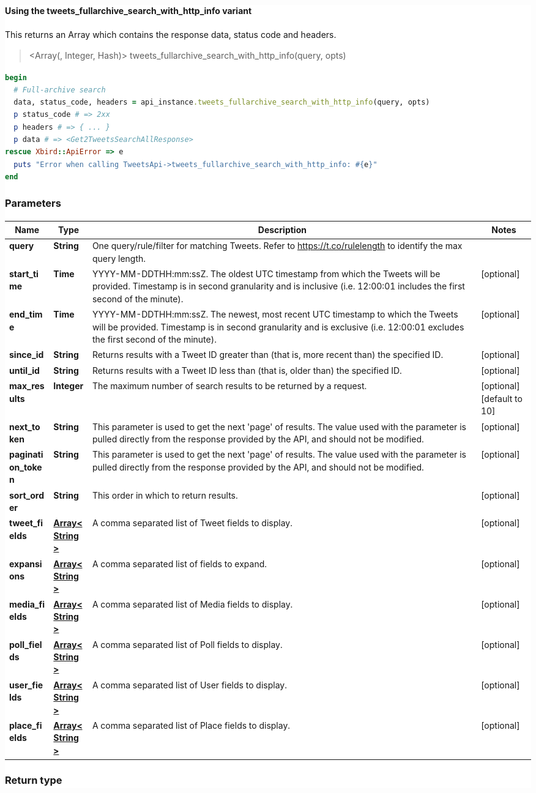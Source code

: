 #### Using the tweets_fullarchive_search_with_http_info variant

This returns an Array which contains the response data, status code and headers.

> <Array(<Get2TweetsSearchAllResponse>, Integer, Hash)> tweets_fullarchive_search_with_http_info(query, opts)

```ruby
begin
  # Full-archive search
  data, status_code, headers = api_instance.tweets_fullarchive_search_with_http_info(query, opts)
  p status_code # => 2xx
  p headers # => { ... }
  p data # => <Get2TweetsSearchAllResponse>
rescue Xbird::ApiError => e
  puts "Error when calling TweetsApi->tweets_fullarchive_search_with_http_info: #{e}"
end
```

### Parameters

| Name | Type | Description | Notes |
| ---- | ---- | ----------- | ----- |
| **query** | **String** | One query/rule/filter for matching Tweets. Refer to https://t.co/rulelength to identify the max query length. |  |
| **start_time** | **Time** | YYYY-MM-DDTHH:mm:ssZ. The oldest UTC timestamp from which the Tweets will be provided. Timestamp is in second granularity and is inclusive (i.e. 12:00:01 includes the first second of the minute). | [optional] |
| **end_time** | **Time** | YYYY-MM-DDTHH:mm:ssZ. The newest, most recent UTC timestamp to which the Tweets will be provided. Timestamp is in second granularity and is exclusive (i.e. 12:00:01 excludes the first second of the minute). | [optional] |
| **since_id** | **String** | Returns results with a Tweet ID greater than (that is, more recent than) the specified ID. | [optional] |
| **until_id** | **String** | Returns results with a Tweet ID less than (that is, older than) the specified ID. | [optional] |
| **max_results** | **Integer** | The maximum number of search results to be returned by a request. | [optional][default to 10] |
| **next_token** | **String** | This parameter is used to get the next &#39;page&#39; of results. The value used with the parameter is pulled directly from the response provided by the API, and should not be modified. | [optional] |
| **pagination_token** | **String** | This parameter is used to get the next &#39;page&#39; of results. The value used with the parameter is pulled directly from the response provided by the API, and should not be modified. | [optional] |
| **sort_order** | **String** | This order in which to return results. | [optional] |
| **tweet_fields** | [**Array&lt;String&gt;**](String.md) | A comma separated list of Tweet fields to display. | [optional] |
| **expansions** | [**Array&lt;String&gt;**](String.md) | A comma separated list of fields to expand. | [optional] |
| **media_fields** | [**Array&lt;String&gt;**](String.md) | A comma separated list of Media fields to display. | [optional] |
| **poll_fields** | [**Array&lt;String&gt;**](String.md) | A comma separated list of Poll fields to display. | [optional] |
| **user_fields** | [**Array&lt;String&gt;**](String.md) | A comma separated list of User fields to display. | [optional] |
| **place_fields** | [**Array&lt;String&gt;**](String.md) | A comma separated list of Place fields to display. | [optional] |

### Return type
